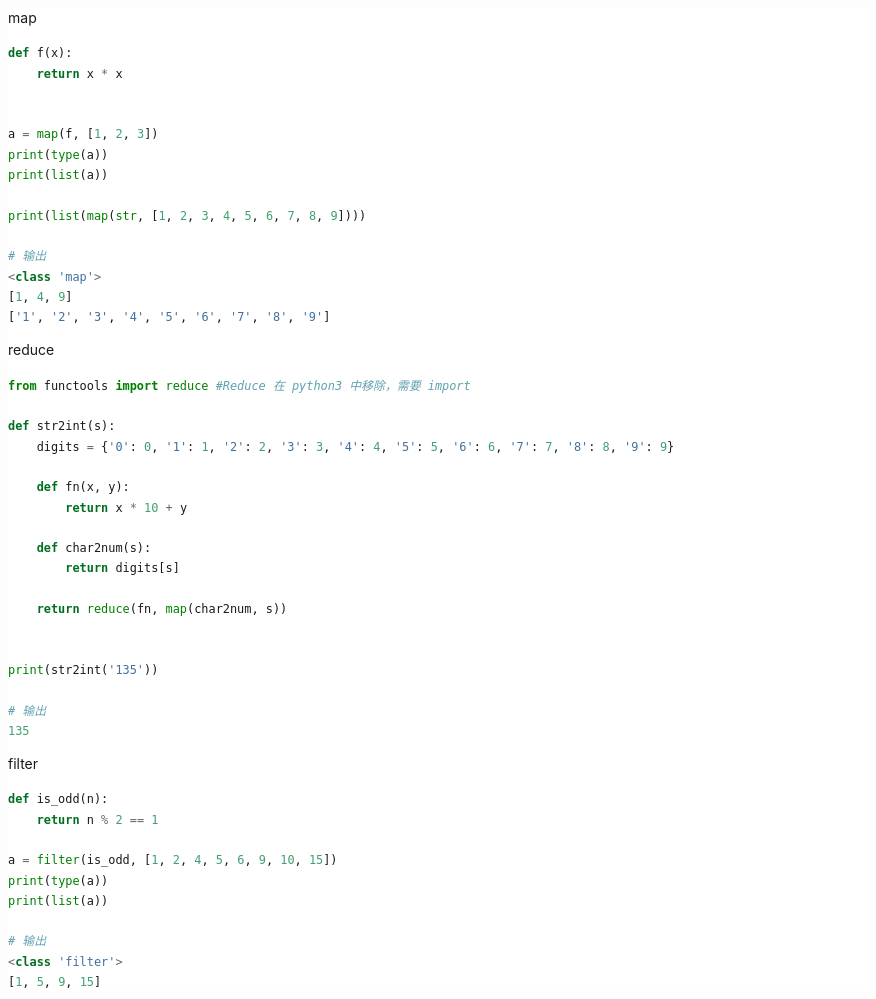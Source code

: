 map

```python
def f(x):
    return x * x


a = map(f, [1, 2, 3])
print(type(a))
print(list(a))

print(list(map(str, [1, 2, 3, 4, 5, 6, 7, 8, 9])))

# 输出
<class 'map'>
[1, 4, 9]
['1', '2', '3', '4', '5', '6', '7', '8', '9']
```

reduce

```python
from functools import reduce #Reduce 在 python3 中移除，需要 import

def str2int(s):
    digits = {'0': 0, '1': 1, '2': 2, '3': 3, '4': 4, '5': 5, '6': 6, '7': 7, '8': 8, '9': 9}

    def fn(x, y):
        return x * 10 + y

    def char2num(s):
        return digits[s]

    return reduce(fn, map(char2num, s))


print(str2int('135'))

# 输出
135
```

filter

```python
def is_odd(n):
    return n % 2 == 1

a = filter(is_odd, [1, 2, 4, 5, 6, 9, 10, 15])
print(type(a))
print(list(a))

# 输出
<class 'filter'>
[1, 5, 9, 15]
```
